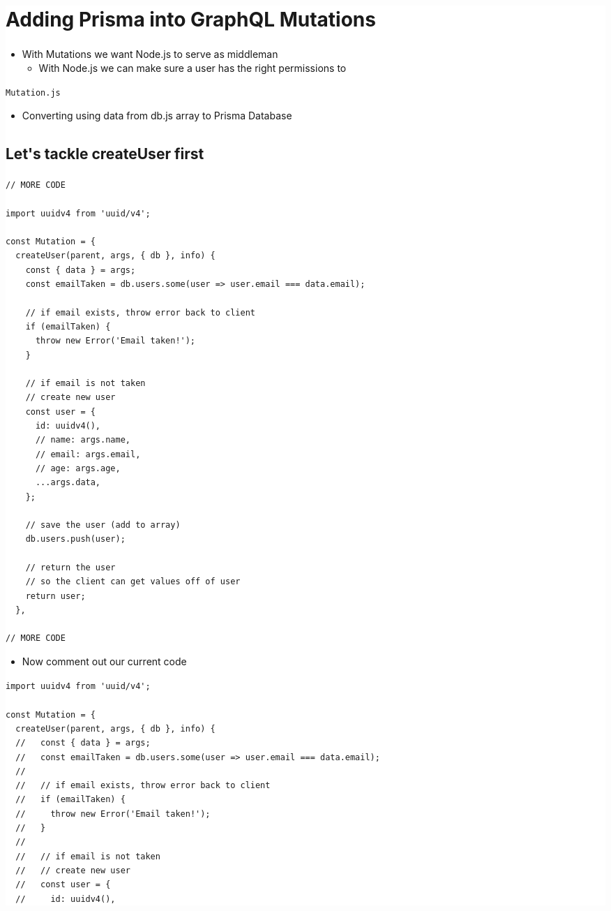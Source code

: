 # Adding Prisma into GraphQL Mutations
* With Mutations we want Node.js to serve as middleman
    - With Node.js we can make sure a user has the right permissions to

`Mutation.js`

* Converting using data from db.js array to Prisma Database

## Let's tackle createUser first
```
// MORE CODE

import uuidv4 from 'uuid/v4';

const Mutation = {
  createUser(parent, args, { db }, info) {
    const { data } = args;
    const emailTaken = db.users.some(user => user.email === data.email);

    // if email exists, throw error back to client
    if (emailTaken) {
      throw new Error('Email taken!');
    }

    // if email is not taken
    // create new user
    const user = {
      id: uuidv4(),
      // name: args.name,
      // email: args.email,
      // age: args.age,
      ...args.data,
    };

    // save the user (add to array)
    db.users.push(user);

    // return the user
    // so the client can get values off of user
    return user;
  },

// MORE CODE
```

* Now comment out our current code

```
import uuidv4 from 'uuid/v4';

const Mutation = {
  createUser(parent, args, { db }, info) {
  //   const { data } = args;
  //   const emailTaken = db.users.some(user => user.email === data.email);
  //
  //   // if email exists, throw error back to client
  //   if (emailTaken) {
  //     throw new Error('Email taken!');
  //   }
  //
  //   // if email is not taken
  //   // create new user
  //   const user = {
  //     id: uuidv4(),
```